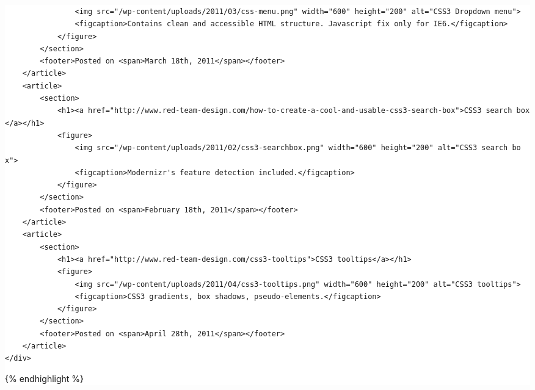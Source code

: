                     <img src="/wp-content/uploads/2011/03/css-menu.png" width="600" height="200" alt="CSS3 Dropdown menu">
                    <figcaption>Contains clean and accessible HTML structure. Javascript fix only for IE6.</figcaption>
                </figure>
            </section>
            <footer>Posted on <span>March 18th, 2011</span></footer>
        </article>
        <article>        
            <section>
                <h1><a href="http://www.red-team-design.com/how-to-create-a-cool-and-usable-css3-search-box">CSS3 search box</a></h1>
                <figure>
                    <img src="/wp-content/uploads/2011/02/css3-searchbox.png" width="600" height="200" alt="CSS3 search box">
                    <figcaption>Modernizr's feature detection included.</figcaption>                    
                </figure>
            </section>
            <footer>Posted on <span>February 18th, 2011</span></footer>            
        </article>
        <article>        
            <section>
                <h1><a href="http://www.red-team-design.com/css3-tooltips">CSS3 tooltips</a></h1>
                <figure>
                    <img src="/wp-content/uploads/2011/04/css3-tooltips.png" width="600" height="200" alt="CSS3 tooltips">
                    <figcaption>CSS3 gradients, box shadows, pseudo-elements.</figcaption>                    
                </figure>
            </section>
            <footer>Posted on <span>April 28th, 2011</span></footer>             
        </article>        
    </div>
</div>
{% endhighlight %}
